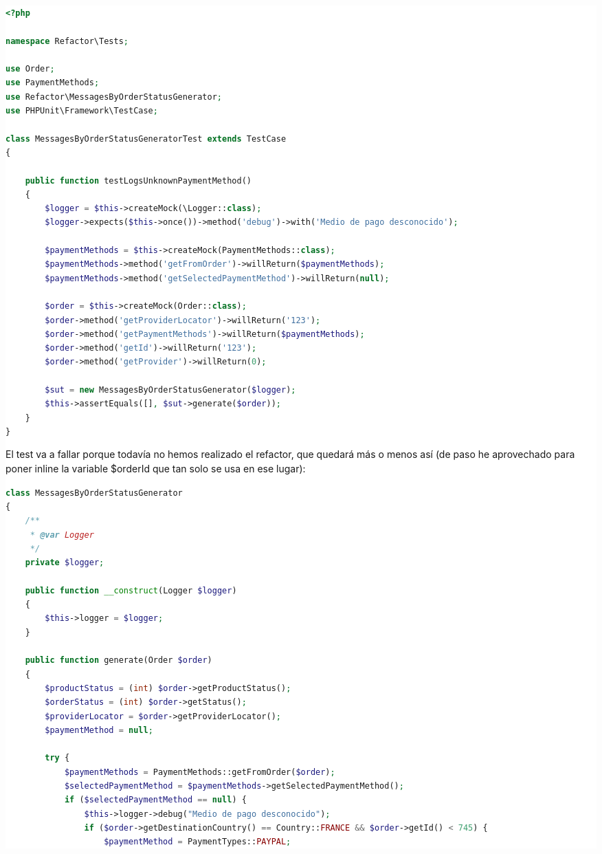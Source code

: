 ```php
<?php

namespace Refactor\Tests;

use Order;
use PaymentMethods;
use Refactor\MessagesByOrderStatusGenerator;
use PHPUnit\Framework\TestCase;

class MessagesByOrderStatusGeneratorTest extends TestCase
{

    public function testLogsUnknownPaymentMethod()
    {
        $logger = $this->createMock(\Logger::class);
        $logger->expects($this->once())->method('debug')->with('Medio de pago desconocido');

        $paymentMethods = $this->createMock(PaymentMethods::class);
        $paymentMethods->method('getFromOrder')->willReturn($paymentMethods);
        $paymentMethods->method('getSelectedPaymentMethod')->willReturn(null);

        $order = $this->createMock(Order::class);
        $order->method('getProviderLocator')->willReturn('123');
        $order->method('getPaymentMethods')->willReturn($paymentMethods);
        $order->method('getId')->willReturn('123');
        $order->method('getProvider')->willReturn(0);

        $sut = new MessagesByOrderStatusGenerator($logger);
        $this->assertEquals([], $sut->generate($order));
    }
}

```

El test va a fallar porque todavía no hemos realizado el refactor, que quedará más o menos así (de paso he aprovechado para poner inline la variable $orderId que tan solo se usa en ese lugar):

```php
class MessagesByOrderStatusGenerator
{
    /**
     * @var Logger
     */
    private $logger;

    public function __construct(Logger $logger)
    {
        $this->logger = $logger;
    }

    public function generate(Order $order)
    {
        $productStatus = (int) $order->getProductStatus();
        $orderStatus = (int) $order->getStatus();
        $providerLocator = $order->getProviderLocator();
        $paymentMethod = null;

        try {
            $paymentMethods = PaymentMethods::getFromOrder($order);
            $selectedPaymentMethod = $paymentMethods->getSelectedPaymentMethod();
            if ($selectedPaymentMethod == null) {
                $this->logger->debug("Medio de pago desconocido");
                if ($order->getDestinationCountry() == Country::FRANCE && $order->getId() < 745) {
                    $paymentMethod = PaymentTypes::PAYPAL;
```